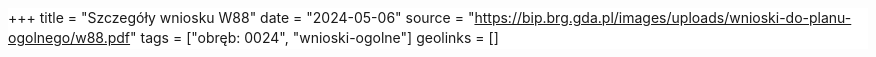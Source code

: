 +++
title = "Szczegóły wniosku W88"
date = "2024-05-06"
source = "https://bip.brg.gda.pl/images/uploads/wnioski-do-planu-ogolnego/w88.pdf"
tags = ["obręb: 0024", "wnioski-ogolne"]
geolinks = []